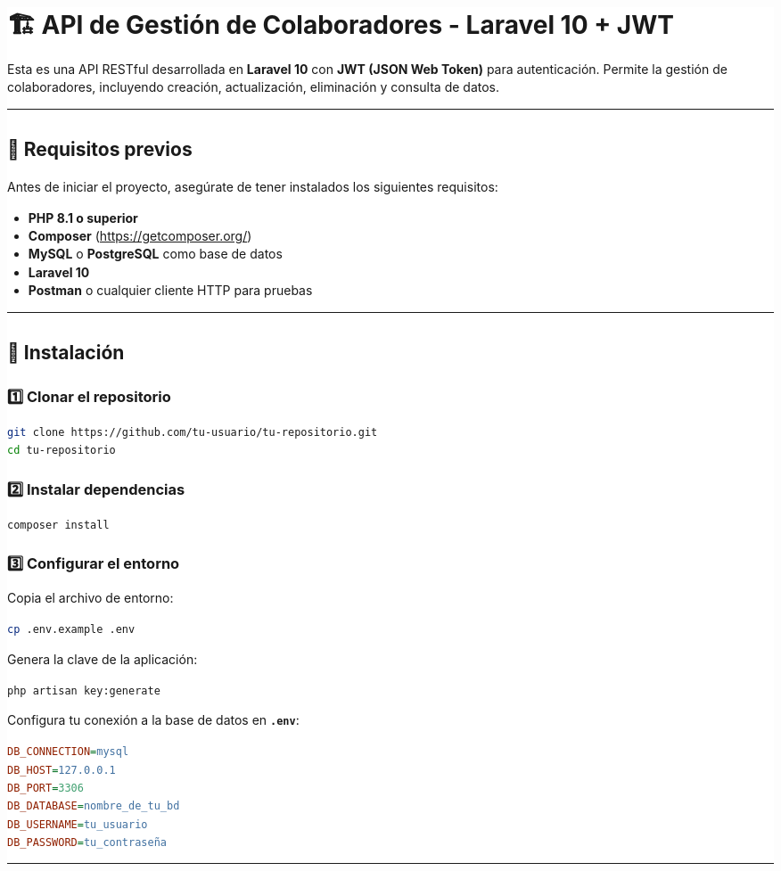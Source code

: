 # 🏗️ API de Gestión de Colaboradores - Laravel 10 + JWT

Esta es una API RESTful desarrollada en **Laravel 10** con **JWT (JSON Web Token)** para autenticación. Permite la gestión de colaboradores, incluyendo creación, actualización, eliminación y consulta de datos.

---

## 🚀 **Requisitos previos**
Antes de iniciar el proyecto, asegúrate de tener instalados los siguientes requisitos:

- **PHP 8.1 o superior**
- **Composer** (https://getcomposer.org/)
- **MySQL** o **PostgreSQL** como base de datos
- **Laravel 10**
- **Postman** o cualquier cliente HTTP para pruebas

---

## 📌 **Instalación**
### 1️⃣ Clonar el repositorio
```bash
git clone https://github.com/tu-usuario/tu-repositorio.git
cd tu-repositorio
```

### 2️⃣ Instalar dependencias
```bash
composer install
```

### 3️⃣ Configurar el entorno
Copia el archivo de entorno:
```bash
cp .env.example .env
```
Genera la clave de la aplicación:
```bash
php artisan key:generate
```

Configura tu conexión a la base de datos en **`.env`**:
```ini
DB_CONNECTION=mysql
DB_HOST=127.0.0.1
DB_PORT=3306
DB_DATABASE=nombre_de_tu_bd
DB_USERNAME=tu_usuario
DB_PASSWORD=tu_contraseña
```

---